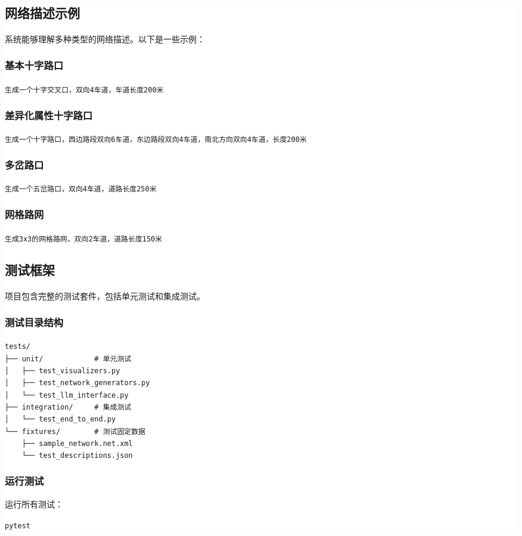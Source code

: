 ## 网络描述示例

系统能够理解多种类型的网络描述。以下是一些示例：

### 基本十字路口

```
生成一个十字交叉口，双向4车道，车道长度200米
```

### 差异化属性十字路口

```
生成一个十字路口，西边路段双向6车道，东边路段双向4车道，南北方向双向4车道，长度200米
```

### 多岔路口

```
生成一个五岔路口，双向4车道，道路长度250米
```

### 网格路网

```
生成3x3的网格路网，双向2车道，道路长度150米
```

## 测试框架

项目包含完整的测试套件，包括单元测试和集成测试。

### 测试目录结构

```
tests/
├── unit/            # 单元测试
│   ├── test_visualizers.py
│   ├── test_network_generators.py
│   └── test_llm_interface.py
├── integration/     # 集成测试
│   └── test_end_to_end.py
└── fixtures/        # 测试固定数据
    ├── sample_network.net.xml
    └── test_descriptions.json
```

### 运行测试

运行所有测试：
```bash
pytest
```
